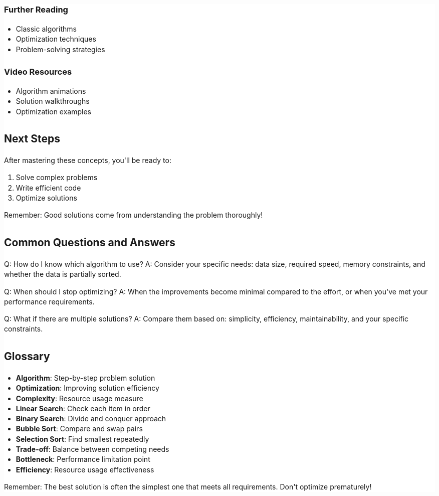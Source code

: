 ### Further Reading
- Classic algorithms
- Optimization techniques
- Problem-solving strategies

### Video Resources
- Algorithm animations
- Solution walkthroughs
- Optimization examples

## Next Steps

After mastering these concepts, you'll be ready to:
1. Solve complex problems
2. Write efficient code
3. Optimize solutions

Remember: Good solutions come from understanding the problem thoroughly!

## Common Questions and Answers

Q: How do I know which algorithm to use?
A: Consider your specific needs: data size, required speed, memory constraints, and whether the data is partially sorted.

Q: When should I stop optimizing?
A: When the improvements become minimal compared to the effort, or when you've met your performance requirements.

Q: What if there are multiple solutions?
A: Compare them based on: simplicity, efficiency, maintainability, and your specific constraints.

## Glossary

- **Algorithm**: Step-by-step problem solution
- **Optimization**: Improving solution efficiency
- **Complexity**: Resource usage measure
- **Linear Search**: Check each item in order
- **Binary Search**: Divide and conquer approach
- **Bubble Sort**: Compare and swap pairs
- **Selection Sort**: Find smallest repeatedly
- **Trade-off**: Balance between competing needs
- **Bottleneck**: Performance limitation point
- **Efficiency**: Resource usage effectiveness

Remember: The best solution is often the simplest one that meets all requirements. Don't optimize prematurely!
